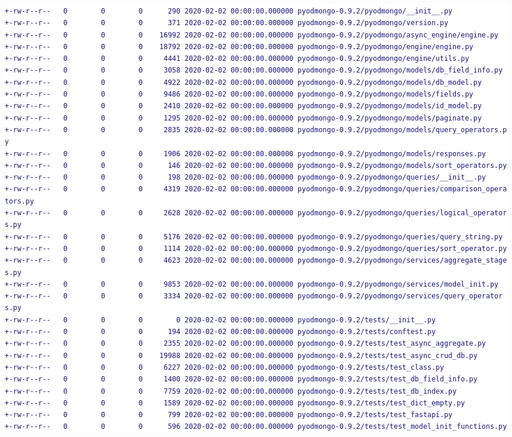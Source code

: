 ```diff
+-rw-r--r--   0        0        0      290 2020-02-02 00:00:00.000000 pyodmongo-0.9.2/pyodmongo/__init__.py
+-rw-r--r--   0        0        0      371 2020-02-02 00:00:00.000000 pyodmongo-0.9.2/pyodmongo/version.py
+-rw-r--r--   0        0        0    16992 2020-02-02 00:00:00.000000 pyodmongo-0.9.2/pyodmongo/async_engine/engine.py
+-rw-r--r--   0        0        0    18792 2020-02-02 00:00:00.000000 pyodmongo-0.9.2/pyodmongo/engine/engine.py
+-rw-r--r--   0        0        0     4441 2020-02-02 00:00:00.000000 pyodmongo-0.9.2/pyodmongo/engine/utils.py
+-rw-r--r--   0        0        0     3058 2020-02-02 00:00:00.000000 pyodmongo-0.9.2/pyodmongo/models/db_field_info.py
+-rw-r--r--   0        0        0     4922 2020-02-02 00:00:00.000000 pyodmongo-0.9.2/pyodmongo/models/db_model.py
+-rw-r--r--   0        0        0     9486 2020-02-02 00:00:00.000000 pyodmongo-0.9.2/pyodmongo/models/fields.py
+-rw-r--r--   0        0        0     2410 2020-02-02 00:00:00.000000 pyodmongo-0.9.2/pyodmongo/models/id_model.py
+-rw-r--r--   0        0        0     1295 2020-02-02 00:00:00.000000 pyodmongo-0.9.2/pyodmongo/models/paginate.py
+-rw-r--r--   0        0        0     2835 2020-02-02 00:00:00.000000 pyodmongo-0.9.2/pyodmongo/models/query_operators.py
+-rw-r--r--   0        0        0     1906 2020-02-02 00:00:00.000000 pyodmongo-0.9.2/pyodmongo/models/responses.py
+-rw-r--r--   0        0        0      146 2020-02-02 00:00:00.000000 pyodmongo-0.9.2/pyodmongo/models/sort_operators.py
+-rw-r--r--   0        0        0      198 2020-02-02 00:00:00.000000 pyodmongo-0.9.2/pyodmongo/queries/__init__.py
+-rw-r--r--   0        0        0     4319 2020-02-02 00:00:00.000000 pyodmongo-0.9.2/pyodmongo/queries/comparison_operators.py
+-rw-r--r--   0        0        0     2628 2020-02-02 00:00:00.000000 pyodmongo-0.9.2/pyodmongo/queries/logical_operators.py
+-rw-r--r--   0        0        0     5176 2020-02-02 00:00:00.000000 pyodmongo-0.9.2/pyodmongo/queries/query_string.py
+-rw-r--r--   0        0        0     1114 2020-02-02 00:00:00.000000 pyodmongo-0.9.2/pyodmongo/queries/sort_operator.py
+-rw-r--r--   0        0        0     4623 2020-02-02 00:00:00.000000 pyodmongo-0.9.2/pyodmongo/services/aggregate_stages.py
+-rw-r--r--   0        0        0     9853 2020-02-02 00:00:00.000000 pyodmongo-0.9.2/pyodmongo/services/model_init.py
+-rw-r--r--   0        0        0     3334 2020-02-02 00:00:00.000000 pyodmongo-0.9.2/pyodmongo/services/query_operators.py
+-rw-r--r--   0        0        0        0 2020-02-02 00:00:00.000000 pyodmongo-0.9.2/tests/__init__.py
+-rw-r--r--   0        0        0      194 2020-02-02 00:00:00.000000 pyodmongo-0.9.2/tests/conftest.py
+-rw-r--r--   0        0        0     2355 2020-02-02 00:00:00.000000 pyodmongo-0.9.2/tests/test_async_aggregate.py
+-rw-r--r--   0        0        0    19988 2020-02-02 00:00:00.000000 pyodmongo-0.9.2/tests/test_async_crud_db.py
+-rw-r--r--   0        0        0     6227 2020-02-02 00:00:00.000000 pyodmongo-0.9.2/tests/test_class.py
+-rw-r--r--   0        0        0     1400 2020-02-02 00:00:00.000000 pyodmongo-0.9.2/tests/test_db_field_info.py
+-rw-r--r--   0        0        0     7759 2020-02-02 00:00:00.000000 pyodmongo-0.9.2/tests/test_db_index.py
+-rw-r--r--   0        0        0     1589 2020-02-02 00:00:00.000000 pyodmongo-0.9.2/tests/test_dict_empty.py
+-rw-r--r--   0        0        0      799 2020-02-02 00:00:00.000000 pyodmongo-0.9.2/tests/test_fastapi.py
+-rw-r--r--   0        0        0      596 2020-02-02 00:00:00.000000 pyodmongo-0.9.2/tests/test_model_init_functions.py
```